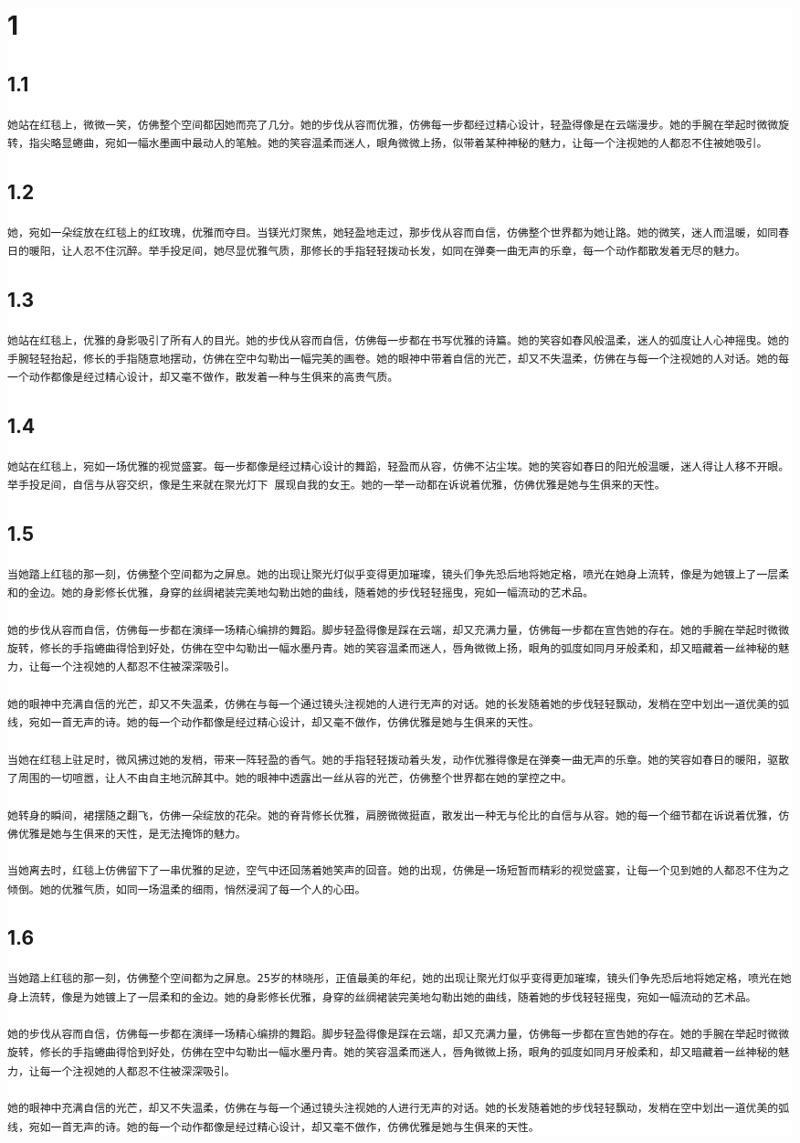 # 1

## 1.1 

    她站在红毯上，微微一笑，仿佛整个空间都因她而亮了几分。她的步伐从容而优雅，仿佛每一步都经过精心设计，轻盈得像是在云端漫步。她的手腕在举起时微微旋转，指尖略显蜷曲，宛如一幅水墨画中最动人的笔触。她的笑容温柔而迷人，眼角微微上扬，似带着某种神秘的魅力，让每一个注视她的人都忍不住被她吸引。

## 1.2 


    她，宛如一朵绽放在红毯上的红玫瑰，优雅而夺目。当镁光灯聚焦，她轻盈地走过，那步伐从容而自信，仿佛整个世界都为她让路。她的微笑，迷人而温暖，如同春日的暖阳，让人忍不住沉醉。举手投足间，她尽显优雅气质，那修长的手指轻轻拨动长发，如同在弹奏一曲无声的乐章，每一个动作都散发着无尽的魅力。

## 1.3

    她站在红毯上，优雅的身影吸引了所有人的目光。她的步伐从容而自信，仿佛每一步都在书写优雅的诗篇。她的笑容如春风般温柔，迷人的弧度让人心神摇曳。她的手腕轻轻抬起，修长的手指随意地摆动，仿佛在空中勾勒出一幅完美的画卷。她的眼神中带着自信的光芒，却又不失温柔，仿佛在与每一个注视她的人对话。她的每一个动作都像是经过精心设计，却又毫不做作，散发着一种与生俱来的高贵气质。

## 1.4 
 
    她站在红毯上，宛如一场优雅的视觉盛宴。每一步都像是经过精心设计的舞蹈，轻盈而从容，仿佛不沾尘埃。她的笑容如春日的阳光般温暖，迷人得让人移不开眼。举手投足间，自信与从容交织，像是生来就在聚光灯下 展现自我的女王。她的一举一动都在诉说着优雅，仿佛优雅是她与生俱来的天性。

## 1.5 

    当她踏上红毯的那一刻，仿佛整个空间都为之屏息。她的出现让聚光灯似乎变得更加璀璨，镜头们争先恐后地将她定格，喷光在她身上流转，像是为她镀上了一层柔和的金边。她的身影修长优雅，身穿的丝绸裙装完美地勾勒出她的曲线，随着她的步伐轻轻摇曳，宛如一幅流动的艺术品。

    她的步伐从容而自信，仿佛每一步都在演绎一场精心编排的舞蹈。脚步轻盈得像是踩在云端，却又充满力量，仿佛每一步都在宣告她的存在。她的手腕在举起时微微旋转，修长的手指蜷曲得恰到好处，仿佛在空中勾勒出一幅水墨丹青。她的笑容温柔而迷人，唇角微微上扬，眼角的弧度如同月牙般柔和，却又暗藏着一丝神秘的魅力，让每一个注视她的人都忍不住被深深吸引。

    她的眼神中充满自信的光芒，却又不失温柔，仿佛在与每一个通过镜头注视她的人进行无声的对话。她的长发随着她的步伐轻轻飘动，发梢在空中划出一道优美的弧线，宛如一首无声的诗。她的每一个动作都像是经过精心设计，却又毫不做作，仿佛优雅是她与生俱来的天性。

    当她在红毯上驻足时，微风拂过她的发梢，带来一阵轻盈的香气。她的手指轻轻拨动着头发，动作优雅得像是在弹奏一曲无声的乐章。她的笑容如春日的暖阳，驱散了周围的一切喧嚣，让人不由自主地沉醉其中。她的眼神中透露出一丝从容的光芒，仿佛整个世界都在她的掌控之中。

    她转身的瞬间，裙摆随之翻飞，仿佛一朵绽放的花朵。她的脊背修长优雅，肩膀微微挺直，散发出一种无与伦比的自信与从容。她的每一个细节都在诉说着优雅，仿佛优雅是她与生俱来的天性，是无法掩饰的魅力。

    当她离去时，红毯上仿佛留下了一串优雅的足迹，空气中还回荡着她笑声的回音。她的出现，仿佛是一场短暂而精彩的视觉盛宴，让每一个见到她的人都忍不住为之倾倒。她的优雅气质，如同一场温柔的细雨，悄然浸润了每一个人的心田。

## 1.6 

    当她踏上红毯的那一刻，仿佛整个空间都为之屏息。25岁的林晓彤，正值最美的年纪，她的出现让聚光灯似乎变得更加璀璨，镜头们争先恐后地将她定格，喷光在她身上流转，像是为她镀上了一层柔和的金边。她的身影修长优雅，身穿的丝绸裙装完美地勾勒出她的曲线，随着她的步伐轻轻摇曳，宛如一幅流动的艺术品。

    她的步伐从容而自信，仿佛每一步都在演绎一场精心编排的舞蹈。脚步轻盈得像是踩在云端，却又充满力量，仿佛每一步都在宣告她的存在。她的手腕在举起时微微旋转，修长的手指蜷曲得恰到好处，仿佛在空中勾勒出一幅水墨丹青。她的笑容温柔而迷人，唇角微微上扬，眼角的弧度如同月牙般柔和，却又暗藏着一丝神秘的魅力，让每一个注视她的人都忍不住被深深吸引。

    她的眼神中充满自信的光芒，却又不失温柔，仿佛在与每一个通过镜头注视她的人进行无声的对话。她的长发随着她的步伐轻轻飘动，发梢在空中划出一道优美的弧线，宛如一首无声的诗。她的每一个动作都像是经过精心设计，却又毫不做作，仿佛优雅是她与生俱来的天性。
